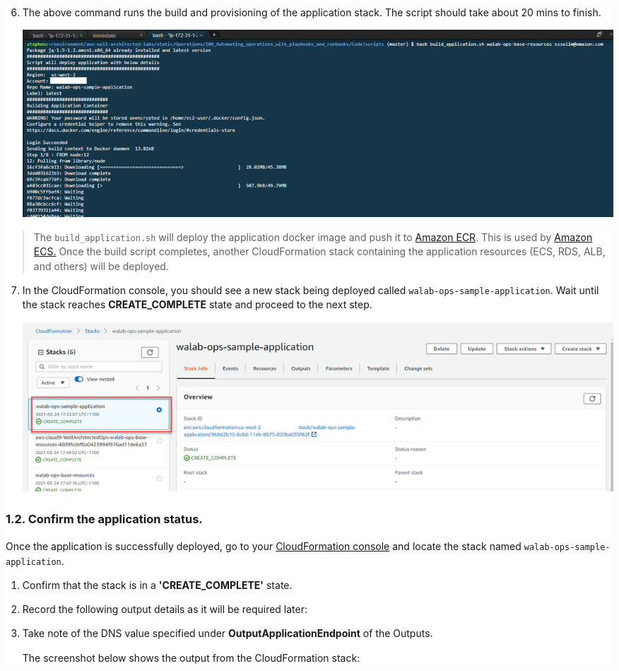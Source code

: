  6. The above command runs the build and provisioning of the application stack. The script should take about 20 mins to finish.

        ![Section 2 Cloud9 IDE Welcome Screen](/Images/section2-base-app-build.png)

>  The `build_application.sh` will deploy the application docker image and push it to [Amazon ECR](https://aws.amazon.com/ecr/). This is used by [Amazon ECS.](https://aws.amazon.com/ecs/) Once the build script completes, another CloudFormation stack containing the application resources (ECS, RDS, ALB, and others) will be deployed.

  7. In the CloudFormation console, you should see a new stack being deployed called `walab-ops-sample-application`. Wait until the stack reaches **CREATE_COMPLETE** state and proceed to the next step.
  
      ![Section 2 CreateComplete](/Images/section2-base-app-create-complete.png)

### 1.2. Confirm the application status.

Once the application is successfully deployed, go to your [CloudFormation console](https://console.aws.amazon.com/cloudformation/home?region=ap-southeast-2) and locate the stack named `walab-ops-sample-application`.

  1. Confirm that the stack is in a **'CREATE_COMPLETE'** state. 
  2. Record the following output details as it will be required later:
  3. Take note of the DNS value specified under **OutputApplicationEndpoint**  of the Outputs.

      The screenshot below shows the output from the CloudFormation stack:
